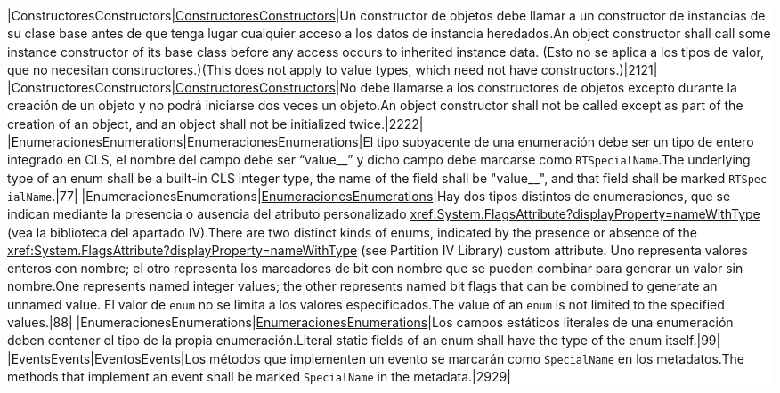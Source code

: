 |<span data-ttu-id="4345f-189">Constructores</span><span class="sxs-lookup"><span data-stu-id="4345f-189">Constructors</span></span>|[<span data-ttu-id="4345f-190">Constructores</span><span class="sxs-lookup"><span data-stu-id="4345f-190">Constructors</span></span>](#ctors)|<span data-ttu-id="4345f-191">Un constructor de objetos debe llamar a un constructor de instancias de su clase base antes de que tenga lugar cualquier acceso a los datos de instancia heredados.</span><span class="sxs-lookup"><span data-stu-id="4345f-191">An object constructor shall call some instance constructor of its base class before any access occurs to inherited instance data.</span></span> <span data-ttu-id="4345f-192">(Esto no se aplica a los tipos de valor, que no necesitan constructores.)</span><span class="sxs-lookup"><span data-stu-id="4345f-192">(This does not apply to value types, which need not have constructors.)</span></span>|<span data-ttu-id="4345f-193">21</span><span class="sxs-lookup"><span data-stu-id="4345f-193">21</span></span>|
|<span data-ttu-id="4345f-194">Constructores</span><span class="sxs-lookup"><span data-stu-id="4345f-194">Constructors</span></span>|[<span data-ttu-id="4345f-195">Constructores</span><span class="sxs-lookup"><span data-stu-id="4345f-195">Constructors</span></span>](#ctors)|<span data-ttu-id="4345f-196">No debe llamarse a los constructores de objetos excepto durante la creación de un objeto y no podrá iniciarse dos veces un objeto.</span><span class="sxs-lookup"><span data-stu-id="4345f-196">An object constructor shall not be called except as part of the creation of an object, and an object shall not be initialized twice.</span></span>|<span data-ttu-id="4345f-197">22</span><span class="sxs-lookup"><span data-stu-id="4345f-197">22</span></span>|
|<span data-ttu-id="4345f-198">Enumeraciones</span><span class="sxs-lookup"><span data-stu-id="4345f-198">Enumerations</span></span>|[<span data-ttu-id="4345f-199">Enumeraciones</span><span class="sxs-lookup"><span data-stu-id="4345f-199">Enumerations</span></span>](#enums)|<span data-ttu-id="4345f-200">El tipo subyacente de una enumeración debe ser un tipo de entero integrado en CLS, el nombre del campo debe ser “value__” y dicho campo debe marcarse como `RTSpecialName`.</span><span class="sxs-lookup"><span data-stu-id="4345f-200">The underlying type of an enum shall be a built-in CLS integer type, the name of the field shall be "value__", and that field shall be marked `RTSpecialName`.</span></span>|<span data-ttu-id="4345f-201">7</span><span class="sxs-lookup"><span data-stu-id="4345f-201">7</span></span>|
|<span data-ttu-id="4345f-202">Enumeraciones</span><span class="sxs-lookup"><span data-stu-id="4345f-202">Enumerations</span></span>|[<span data-ttu-id="4345f-203">Enumeraciones</span><span class="sxs-lookup"><span data-stu-id="4345f-203">Enumerations</span></span>](#enums)|<span data-ttu-id="4345f-204">Hay dos tipos distintos de enumeraciones, que se indican mediante la presencia o ausencia del atributo personalizado <xref:System.FlagsAttribute?displayProperty=nameWithType> (vea la biblioteca del apartado IV).</span><span class="sxs-lookup"><span data-stu-id="4345f-204">There are two distinct kinds of enums, indicated by the presence or absence of the <xref:System.FlagsAttribute?displayProperty=nameWithType> (see Partition IV Library) custom attribute.</span></span> <span data-ttu-id="4345f-205">Uno representa valores enteros con nombre; el otro representa los marcadores de bit con nombre que se pueden combinar para generar un valor sin nombre.</span><span class="sxs-lookup"><span data-stu-id="4345f-205">One represents named integer values; the other represents named bit flags that can be combined to generate an unnamed value.</span></span> <span data-ttu-id="4345f-206">El valor de `enum` no se limita a los valores especificados.</span><span class="sxs-lookup"><span data-stu-id="4345f-206">The value of an `enum` is not limited to the specified values.</span></span>|<span data-ttu-id="4345f-207">8</span><span class="sxs-lookup"><span data-stu-id="4345f-207">8</span></span>|
|<span data-ttu-id="4345f-208">Enumeraciones</span><span class="sxs-lookup"><span data-stu-id="4345f-208">Enumerations</span></span>|[<span data-ttu-id="4345f-209">Enumeraciones</span><span class="sxs-lookup"><span data-stu-id="4345f-209">Enumerations</span></span>](#enums)|<span data-ttu-id="4345f-210">Los campos estáticos literales de una enumeración deben contener el tipo de la propia enumeración.</span><span class="sxs-lookup"><span data-stu-id="4345f-210">Literal static fields of an enum shall have the type of the enum itself.</span></span>|<span data-ttu-id="4345f-211">9</span><span class="sxs-lookup"><span data-stu-id="4345f-211">9</span></span>|
|<span data-ttu-id="4345f-212">Events</span><span class="sxs-lookup"><span data-stu-id="4345f-212">Events</span></span>|[<span data-ttu-id="4345f-213">Eventos</span><span class="sxs-lookup"><span data-stu-id="4345f-213">Events</span></span>](#events)|<span data-ttu-id="4345f-214">Los métodos que implementen un evento se marcarán como `SpecialName` en los metadatos.</span><span class="sxs-lookup"><span data-stu-id="4345f-214">The methods that implement an event shall be marked `SpecialName` in the metadata.</span></span>|<span data-ttu-id="4345f-215">29</span><span class="sxs-lookup"><span data-stu-id="4345f-215">29</span></span>|
